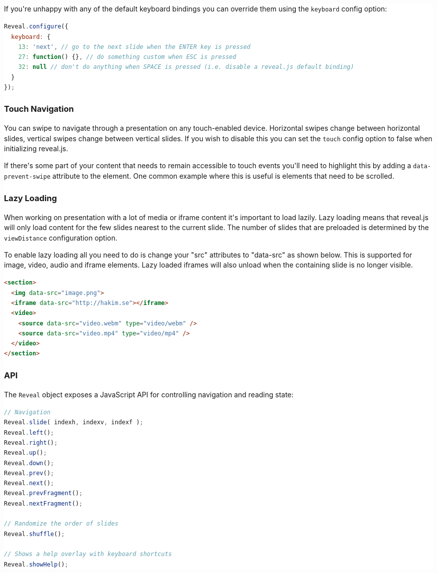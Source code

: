If you're unhappy with any of the default keyboard bindings you can override them using the ```keyboard``` config option:

```javascript
Reveal.configure({
  keyboard: {
    13: 'next', // go to the next slide when the ENTER key is pressed
    27: function() {}, // do something custom when ESC is pressed
    32: null // don't do anything when SPACE is pressed (i.e. disable a reveal.js default binding)
  }
});
```

### Touch Navigation

You can swipe to navigate through a presentation on any touch-enabled device. Horizontal swipes change between horizontal slides, vertical swipes change between vertical slides. If you wish to disable this you can set the `touch` config option to false when initializing reveal.js.

If there's some part of your content that needs to remain accessible to touch events you'll need to highlight this by adding a `data-prevent-swipe` attribute to the element. One common example where this is useful is elements that need to be scrolled.


### Lazy Loading

When working on presentation with a lot of media or iframe content it's important to load lazily. Lazy loading means that reveal.js will only load content for the few slides nearest to the current slide. The number of slides that are preloaded is determined by the `viewDistance` configuration option.

To enable lazy loading all you need to do is change your "src" attributes to "data-src" as shown below. This is supported for image, video, audio and iframe elements. Lazy loaded iframes will also unload when the containing slide is no longer visible.

```html
<section>
  <img data-src="image.png">
  <iframe data-src="http://hakim.se"></iframe>
  <video>
    <source data-src="video.webm" type="video/webm" />
    <source data-src="video.mp4" type="video/mp4" />
  </video>
</section>
```


### API

The ``Reveal`` object exposes a JavaScript API for controlling navigation and reading state:

```javascript
// Navigation
Reveal.slide( indexh, indexv, indexf );
Reveal.left();
Reveal.right();
Reveal.up();
Reveal.down();
Reveal.prev();
Reveal.next();
Reveal.prevFragment();
Reveal.nextFragment();

// Randomize the order of slides
Reveal.shuffle();

// Shows a help overlay with keyboard shortcuts
Reveal.showHelp();
```